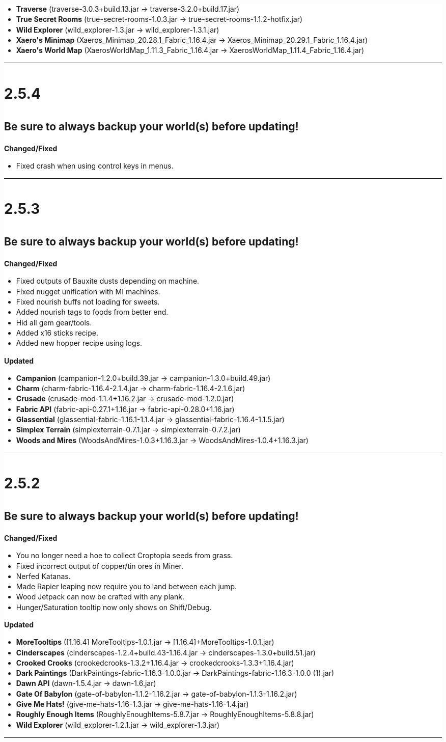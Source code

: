 - **Traverse** (traverse-3.0.3+build.13.jar -> traverse-3.2.0+build.17.jar)
- **True Secret Rooms** (true-secret-rooms-1.0.3.jar -> true-secret-rooms-1.1.2-hotfix.jar)
- **Wild Explorer** (wild_explorer-1.3.jar -> wild_explorer-1.3.1.jar)
- **Xaero's Minimap** (Xaeros_Minimap_20.28.1_Fabric_1.16.4.jar -> Xaeros_Minimap_20.29.1_Fabric_1.16.4.jar)
- **Xaero's World Map** (XaerosWorldMap_1.11.3_Fabric_1.16.4.jar -> XaerosWorldMap_1.11.4_Fabric_1.16.4.jar)
---------------------------------------------------------------------------------------------

<h1>2.5.4</h1>

<h2>Be sure to always backup your world(s) before updating!</h2>

**Changed/Fixed**
- Fixed crash when using control keys in menus.
---------------------------------------------------------------------------------------------

<h1>2.5.3</h1>

<h2>Be sure to always backup your world(s) before updating!</h2>

**Changed/Fixed**
- Fixed outputs of Bauxite dusts depending on machine.
- Fixed nugget unification with MI machines.
- Fixed nourish buffs not loading for sweets.
- Added nourish tags to foods from better end.
- Hid all gem gear/tools.
- Added x16 sticks recipe.
- Added new hopper recipe using logs.

**Updated**
- **Campanion** (campanion-1.2.0+build.39.jar -> campanion-1.3.0+build.49.jar)
- **Charm** (charm-fabric-1.16.4-2.1.4.jar -> charm-fabric-1.16.4-2.1.6.jar)
- **Crusade** (crusade-mod-1.1.4+1.16.2.jar -> crusade-mod-1.2.0.jar)
- **Fabric API** (fabric-api-0.27.1+1.16.jar -> fabric-api-0.28.0+1.16.jar)
- **Glassential** (glassential-fabric-1.16.1-1.1.4.jar -> glassential-fabric-1.16.4-1.1.5.jar)
- **Simplex Terrain** (simplexterrain-0.7.1.jar -> simplexterrain-0.7.2.jar)
- **Woods and Mires** (WoodsAndMires-1.0.3+1.16.3.jar -> WoodsAndMires-1.0.4+1.16.3.jar)
---------------------------------------------------------------------------------------------

<h1>2.5.2</h1>

<h2>Be sure to always backup your world(s) before updating!</h2>

**Changed/Fixed**
- You no longer need a hoe to collect Croptopia seeds from grass.
- Fixed incorrect output of copper/tin ores in Miner.
- Nerfed Katanas.
- Made Rapier leaping now require you to land between each jump.
- Wood Jetpack can now be crafted with any plank.
- Hunger/Saturation tooltip now only shows on Shift/Debug.

**Updated**
- **MoreTooltips** ([1.16.4] MoreTooltips-1.0.1.jar -> [1.16.4]+MoreTooltips-1.0.1.jar)
- **Cinderscapes** (cinderscapes-1.2.4+build.43-1.16.4.jar -> cinderscapes-1.3.0+build.51.jar)
- **Crooked Crooks** (crookedcrooks-1.3.2+1.16.4.jar -> crookedcrooks-1.3.3+1.16.4.jar)
- **Dark Paintings** (DarkPaintings-fabric-1.16.3-1.0.0.jar -> DarkPaintings-fabric-1.16.3-1.0.0 (1).jar)
- **Dawn API** (dawn-1.5.4.jar -> dawn-1.6.jar)
- **Gate Of Babylon** (gate-of-babylon-1.1.2-1.16.2.jar -> gate-of-babylon-1.1.3-1.16.2.jar)
- **Give Me Hats!** (give-me-hats-1.16-1.3.jar -> give-me-hats-1.16-1.4.jar)
- **Roughly Enough Items** (RoughlyEnoughItems-5.8.7.jar -> RoughlyEnoughItems-5.8.8.jar)
- **Wild Explorer** (wild_explorer-1.2.1.jar -> wild_explorer-1.3.jar)
---------------------------------------------------------------------------------------------
